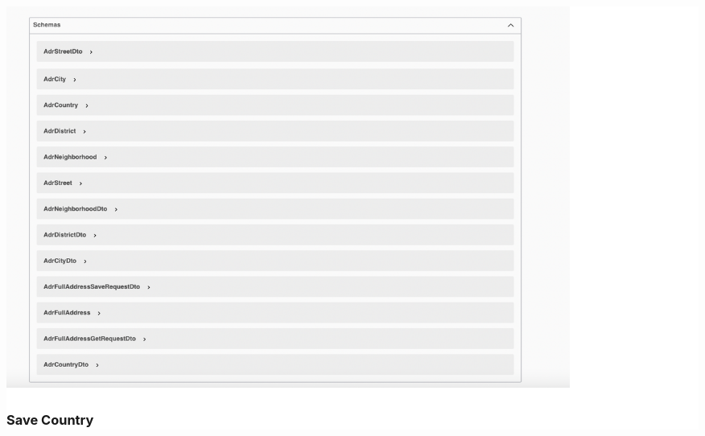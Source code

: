<img src="https://github.com/198-MobileAction-Java-Spring-Bootcamp/odev-2-ceydas/blob/main/swagger-ui_screenshots/Ekran%20Resmi%202022-06-13%2017.52.47.png" width="700">

### Save Country
